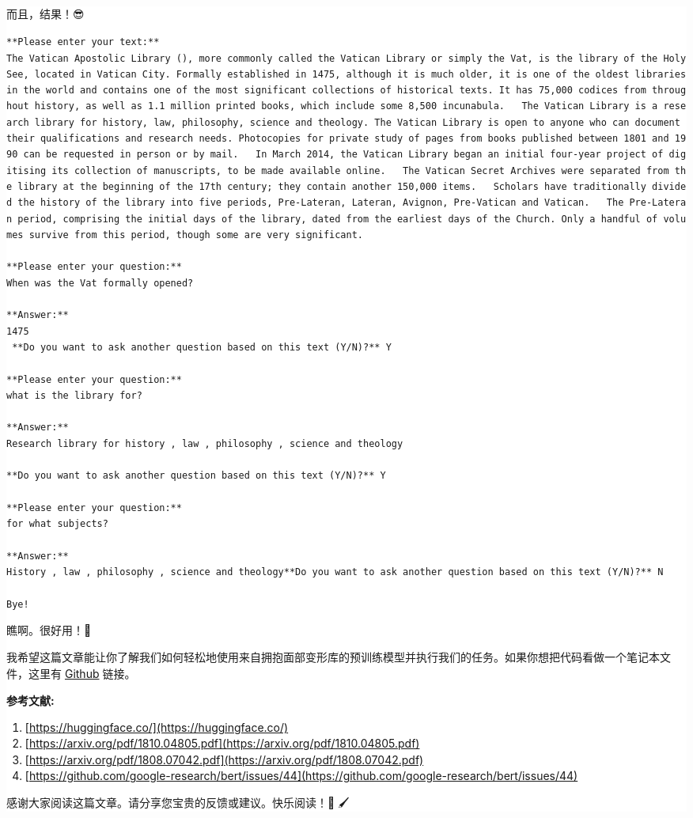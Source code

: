 而且，结果！😎

```
**Please enter your text:** 
The Vatican Apostolic Library (), more commonly called the Vatican Library or simply the Vat, is the library of the Holy See, located in Vatican City. Formally established in 1475, although it is much older, it is one of the oldest libraries in the world and contains one of the most significant collections of historical texts. It has 75,000 codices from throughout history, as well as 1.1 million printed books, which include some 8,500 incunabula.   The Vatican Library is a research library for history, law, philosophy, science and theology. The Vatican Library is open to anyone who can document their qualifications and research needs. Photocopies for private study of pages from books published between 1801 and 1990 can be requested in person or by mail.   In March 2014, the Vatican Library began an initial four-year project of digitising its collection of manuscripts, to be made available online.   The Vatican Secret Archives were separated from the library at the beginning of the 17th century; they contain another 150,000 items.   Scholars have traditionally divided the history of the library into five periods, Pre-Lateran, Lateran, Avignon, Pre-Vatican and Vatican.   The Pre-Lateran period, comprising the initial days of the library, dated from the earliest days of the Church. Only a handful of volumes survive from this period, though some are very significant.

**Please enter your question:** 
When was the Vat formally opened?

**Answer:**
1475
 **Do you want to ask another question based on this text (Y/N)?** Y

**Please enter your question:** 
what is the library for?

**Answer:**
Research library for history , law , philosophy , science and theology

**Do you want to ask another question based on this text (Y/N)?** Y

**Please enter your question:** 
for what subjects?

**Answer:**
History , law , philosophy , science and theology**Do you want to ask another question based on this text (Y/N)?** N

Bye!
```

瞧啊。很好用！🤗

我希望这篇文章能让你了解我们如何轻松地使用来自拥抱面部变形库的预训练模型并执行我们的任务。如果你想把代码看做一个笔记本文件，这里有 [Github](https://github.com/chetnakhanna16/CoQA_QuesAns_BERT/blob/main/CoQA_BERT_QuestionAnswering.ipynb) 链接。

**参考文献:**

1.  [https://huggingface.co/](https://huggingface.co/)
2.  [https://arxiv.org/pdf/1810.04805.pdf](https://arxiv.org/pdf/1810.04805.pdf)
3.  [https://arxiv.org/pdf/1808.07042.pdf](https://arxiv.org/pdf/1808.07042.pdf)
4.  [https://github.com/google-research/bert/issues/44](https://github.com/google-research/bert/issues/44)

感谢大家阅读这篇文章。请分享您宝贵的反馈或建议。快乐阅读！📗 🖌
